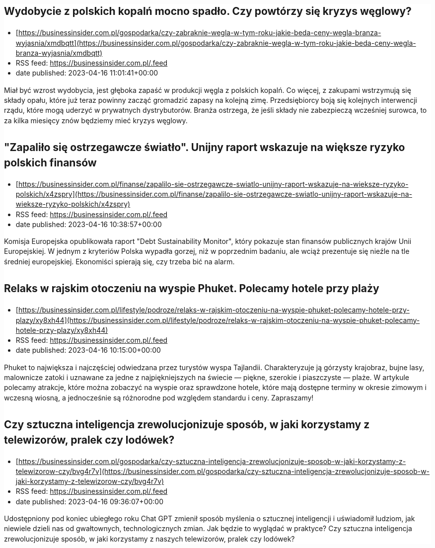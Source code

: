 ## Wydobycie z polskich kopalń mocno spadło. Czy powtórzy się kryzys węglowy?
 - [https://businessinsider.com.pl/gospodarka/czy-zabraknie-wegla-w-tym-roku-jakie-beda-ceny-wegla-branza-wyjasnia/xmdbqtt](https://businessinsider.com.pl/gospodarka/czy-zabraknie-wegla-w-tym-roku-jakie-beda-ceny-wegla-branza-wyjasnia/xmdbqtt)
 - RSS feed: https://businessinsider.com.pl/.feed
 - date published: 2023-04-16 11:01:41+00:00

Miał być wzrost wydobycia, jest głęboka zapaść w produkcji węgla z polskich kopalń. Co więcej, z zakupami wstrzymują się składy opału, które już teraz powinny zacząć gromadzić zapasy na kolejną zimę. Przedsiębiorcy boją się kolejnych interwencji rządu, które mogą uderzyć w prywatnych dystrybutorów. Branża ostrzega, że jeśli składy nie zabezpieczą wcześniej surowca, to za kilka miesięcy znów będziemy mieć kryzys węglowy.

## "Zapaliło się ostrzegawcze światło". Unijny raport wskazuje na większe ryzyko polskich finansów
 - [https://businessinsider.com.pl/finanse/zapalilo-sie-ostrzegawcze-swiatlo-unijny-raport-wskazuje-na-wieksze-ryzyko-polskich/x4zspry](https://businessinsider.com.pl/finanse/zapalilo-sie-ostrzegawcze-swiatlo-unijny-raport-wskazuje-na-wieksze-ryzyko-polskich/x4zspry)
 - RSS feed: https://businessinsider.com.pl/.feed
 - date published: 2023-04-16 10:38:57+00:00

Komisja Europejska opublikowała raport "Debt Sustainability Monitor", który pokazuje stan finansów publicznych krajów Unii Europejskiej. W jednym z kryteriów Polska wypadła gorzej, niż w poprzednim badaniu, ale wciąż prezentuje się nieźle na tle średniej europejskiej. Ekonomiści spierają się, czy trzeba bić na alarm.

## Relaks w rajskim otoczeniu na wyspie Phuket. Polecamy hotele przy plaży
 - [https://businessinsider.com.pl/lifestyle/podroze/relaks-w-rajskim-otoczeniu-na-wyspie-phuket-polecamy-hotele-przy-plazy/xy8xh44](https://businessinsider.com.pl/lifestyle/podroze/relaks-w-rajskim-otoczeniu-na-wyspie-phuket-polecamy-hotele-przy-plazy/xy8xh44)
 - RSS feed: https://businessinsider.com.pl/.feed
 - date published: 2023-04-16 10:15:00+00:00

Phuket to największa i najczęściej odwiedzana przez turystów wyspa Tajlandii. Charakteryzuje ją górzysty krajobraz, bujne lasy, malownicze zatoki i uznawane za jedne z najpiękniejszych na świecie — piękne, szerokie i piaszczyste — plaże. W artykule polecamy atrakcje, które można zobaczyć na wyspie oraz sprawdzone hotele, które mają dostępne terminy w okresie zimowym i wczesną wiosną, a jednocześnie są różnorodne pod względem standardu i ceny. Zapraszamy!

## Czy sztuczna inteligencja zrewolucjonizuje sposób, w jaki korzystamy z telewizorów, pralek czy lodówek?
 - [https://businessinsider.com.pl/gospodarka/czy-sztuczna-inteligencja-zrewolucjonizuje-sposob-w-jaki-korzystamy-z-telewizorow-czy/bvg4r7v](https://businessinsider.com.pl/gospodarka/czy-sztuczna-inteligencja-zrewolucjonizuje-sposob-w-jaki-korzystamy-z-telewizorow-czy/bvg4r7v)
 - RSS feed: https://businessinsider.com.pl/.feed
 - date published: 2023-04-16 09:36:07+00:00

Udostępniony pod koniec ubiegłego roku Chat GPT zmienił sposób myślenia o sztucznej inteligencji i uświadomił ludziom, jak niewiele dzieli nas od gwałtownych, technologicznych zmian. Jak będzie to wyglądać w praktyce? Czy sztuczna inteligencja zrewolucjonizuje sposób, w jaki korzystamy z naszych telewizorów, pralek czy lodówek?
